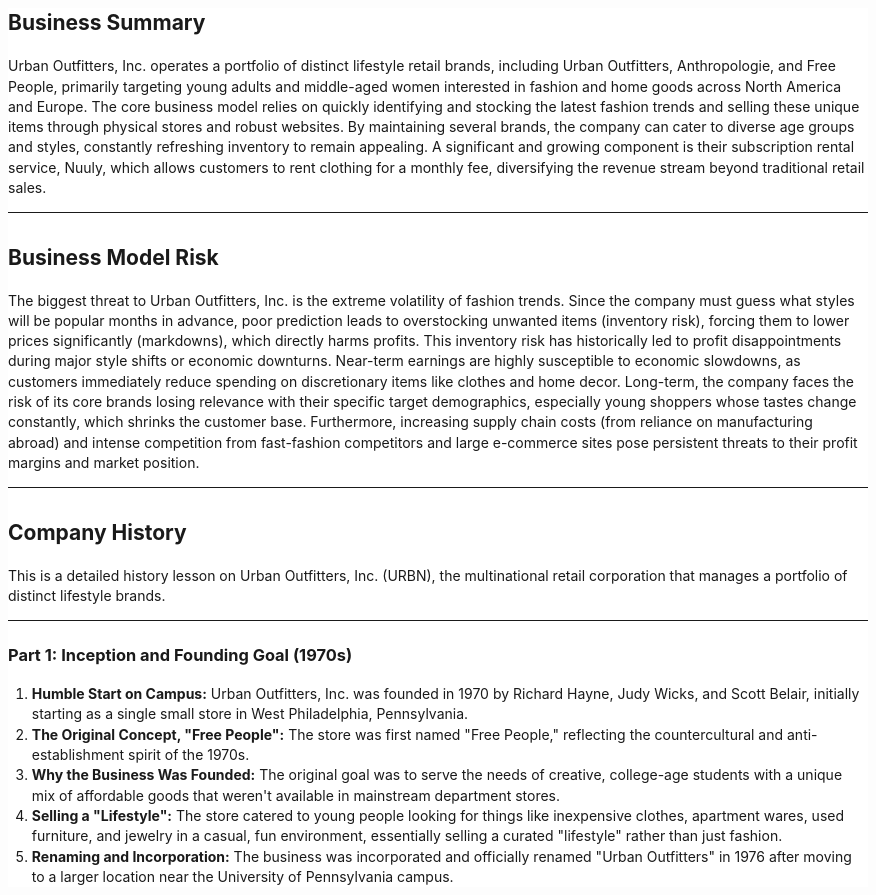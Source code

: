 ## Business Summary

Urban Outfitters, Inc. operates a portfolio of distinct lifestyle retail brands, including Urban Outfitters, Anthropologie, and Free People, primarily targeting young adults and middle-aged women interested in fashion and home goods across North America and Europe. The core business model relies on quickly identifying and stocking the latest fashion trends and selling these unique items through physical stores and robust websites. By maintaining several brands, the company can cater to diverse age groups and styles, constantly refreshing inventory to remain appealing. A significant and growing component is their subscription rental service, Nuuly, which allows customers to rent clothing for a monthly fee, diversifying the revenue stream beyond traditional retail sales.

---

## Business Model Risk

The biggest threat to Urban Outfitters, Inc. is the extreme volatility of fashion trends. Since the company must guess what styles will be popular months in advance, poor prediction leads to overstocking unwanted items (inventory risk), forcing them to lower prices significantly (markdowns), which directly harms profits. This inventory risk has historically led to profit disappointments during major style shifts or economic downturns. Near-term earnings are highly susceptible to economic slowdowns, as customers immediately reduce spending on discretionary items like clothes and home decor. Long-term, the company faces the risk of its core brands losing relevance with their specific target demographics, especially young shoppers whose tastes change constantly, which shrinks the customer base. Furthermore, increasing supply chain costs (from reliance on manufacturing abroad) and intense competition from fast-fashion competitors and large e-commerce sites pose persistent threats to their profit margins and market position.

---

## Company History

This is a detailed history lesson on Urban Outfitters, Inc. (URBN), the multinational retail corporation that manages a portfolio of distinct lifestyle brands.

***

### **Part 1: Inception and Founding Goal (1970s)**

1.  **Humble Start on Campus:** Urban Outfitters, Inc. was founded in 1970 by Richard Hayne, Judy Wicks, and Scott Belair, initially starting as a single small store in West Philadelphia, Pennsylvania.
2.  **The Original Concept, "Free People":** The store was first named "Free People," reflecting the countercultural and anti-establishment spirit of the 1970s.
3.  **Why the Business Was Founded:** The original goal was to serve the needs of creative, college-age students with a unique mix of affordable goods that weren't available in mainstream department stores.
4.  **Selling a "Lifestyle":** The store catered to young people looking for things like inexpensive clothes, apartment wares, used furniture, and jewelry in a casual, fun environment, essentially selling a curated "lifestyle" rather than just fashion.
5.  **Renaming and Incorporation:** The business was incorporated and officially renamed "Urban Outfitters" in 1976 after moving to a larger location near the University of Pennsylvania campus.
